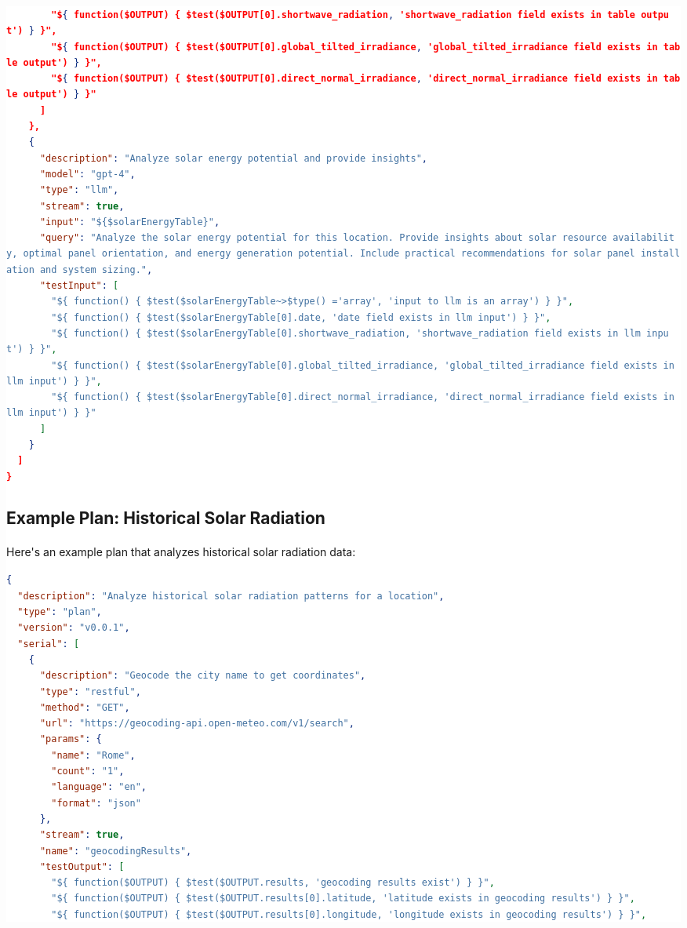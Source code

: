 ```json
        "${ function($OUTPUT) { $test($OUTPUT[0].shortwave_radiation, 'shortwave_radiation field exists in table output') } }",
        "${ function($OUTPUT) { $test($OUTPUT[0].global_tilted_irradiance, 'global_tilted_irradiance field exists in table output') } }",
        "${ function($OUTPUT) { $test($OUTPUT[0].direct_normal_irradiance, 'direct_normal_irradiance field exists in table output') } }"
      ]
    },
    {
      "description": "Analyze solar energy potential and provide insights",
      "model": "gpt-4",
      "type": "llm",
      "stream": true,
      "input": "${$solarEnergyTable}",
      "query": "Analyze the solar energy potential for this location. Provide insights about solar resource availability, optimal panel orientation, and energy generation potential. Include practical recommendations for solar panel installation and system sizing.",
      "testInput": [
        "${ function() { $test($solarEnergyTable~>$type() ='array', 'input to llm is an array') } }",
        "${ function() { $test($solarEnergyTable[0].date, 'date field exists in llm input') } }",
        "${ function() { $test($solarEnergyTable[0].shortwave_radiation, 'shortwave_radiation field exists in llm input') } }",
        "${ function() { $test($solarEnergyTable[0].global_tilted_irradiance, 'global_tilted_irradiance field exists in llm input') } }",
        "${ function() { $test($solarEnergyTable[0].direct_normal_irradiance, 'direct_normal_irradiance field exists in llm input') } }"
      ]
    }
  ]
}
```

## Example Plan: Historical Solar Radiation

Here's an example plan that analyzes historical solar radiation data:

```json
{
  "description": "Analyze historical solar radiation patterns for a location",
  "type": "plan",
  "version": "v0.0.1",
  "serial": [
    {
      "description": "Geocode the city name to get coordinates",
      "type": "restful",
      "method": "GET",
      "url": "https://geocoding-api.open-meteo.com/v1/search",
      "params": {
        "name": "Rome",
        "count": "1",
        "language": "en",
        "format": "json"
      },
      "stream": true,
      "name": "geocodingResults",
      "testOutput": [
        "${ function($OUTPUT) { $test($OUTPUT.results, 'geocoding results exist') } }",
        "${ function($OUTPUT) { $test($OUTPUT.results[0].latitude, 'latitude exists in geocoding results') } }",
        "${ function($OUTPUT) { $test($OUTPUT.results[0].longitude, 'longitude exists in geocoding results') } }",
```